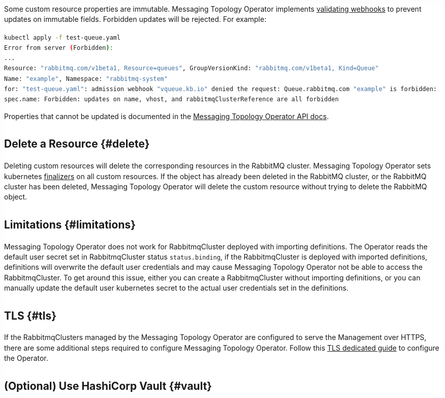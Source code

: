 Some custom resource properties are immutable. Messaging Topology Operator implements [validating webhooks](https://kubernetes.io/docs/reference/access-authn-authz/admission-controllers/#validatingadmissionwebhook)
to prevent updates on immutable fields. Forbidden updates will be rejected. For example:

```bash
kubectl apply -f test-queue.yaml
Error from server (Forbidden):
...
Resource: "rabbitmq.com/v1beta1, Resource=queues", GroupVersionKind: "rabbitmq.com/v1beta1, Kind=Queue"
Name: "example", Namespace: "rabbitmq-system"
for: "test-queue.yaml": admission webhook "vqueue.kb.io" denied the request: Queue.rabbitmq.com "example" is forbidden: spec.name: Forbidden: updates on name, vhost, and rabbitmqClusterReference are all forbidden
```

Properties that cannot be updated is documented in the [Messaging Topology Operator API docs](https://github.com/rabbitmq/messaging-topology-operator/blob/main/docs/api/rabbitmq.com.ref.asciidoc).

## Delete a Resource {#delete}

Deleting custom resources will delete the corresponding resources in the RabbitMQ cluster. Messaging Topology Operator sets kubernetes
[finalizers](https://kubernetes.io/docs/tasks/extend-kubernetes/custom-resources/custom-resource-definitions/#finalizers) on all custom
resources. If the object has already been deleted in the RabbitMQ cluster, or the RabbitMQ cluster has been deleted, Messaging Topology
Operator will delete the custom resource without trying to delete the RabbitMQ object.

## Limitations {#limitations}

Messaging Topology Operator does not work for RabbitmqCluster deployed with importing definitions. The Operator reads the default user secret
set in RabbitmqCluster status `status.binding`, if the RabbitmqCluster is deployed with imported definitions, definitions will overwrite the
default user credentials and may cause Messaging Topology Operator not be able to access the RabbitmqCluster. To get around this issue, either
you can create a RabbitmqCluster without importing definitions, or you can manually update the default user kubernetes secret to the actual
user credentials set in the definitions.

## TLS {#tls}

If the RabbitmqClusters managed by the Messaging Topology Operator are configured to serve the Management over HTTPS, there are some additional
steps required to configure Messaging Topology Operator. Follow this [TLS dedicated guide](./tls-topology-operator) to configure
the Operator.

## (Optional) Use HashiCorp Vault {#vault}

